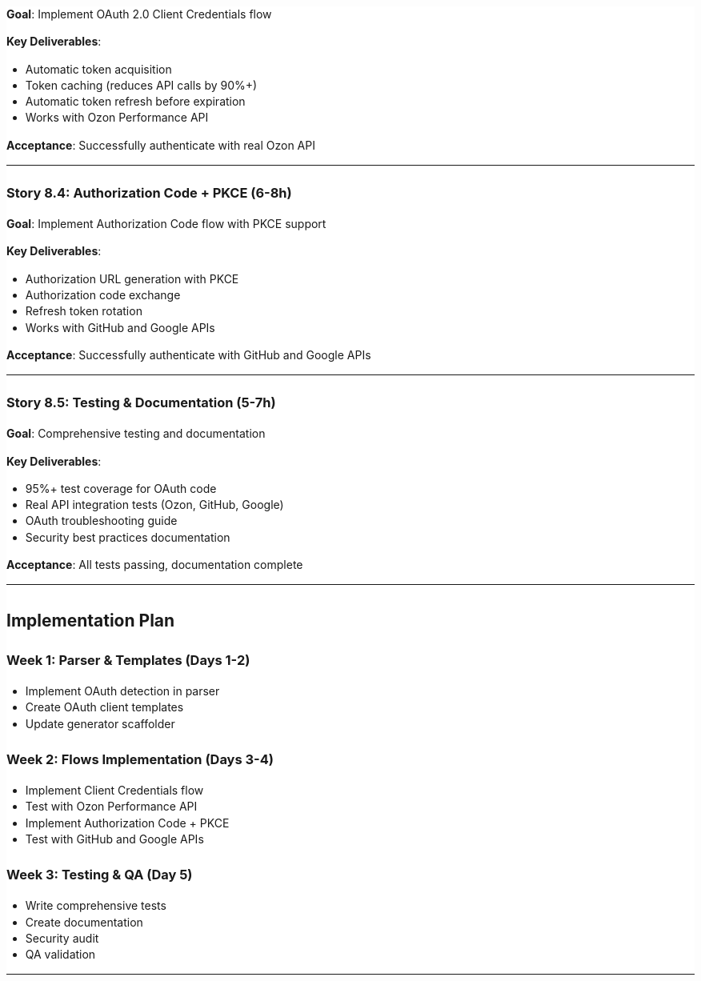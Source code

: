 **Goal**: Implement OAuth 2.0 Client Credentials flow

**Key Deliverables**:
- Automatic token acquisition
- Token caching (reduces API calls by 90%+)
- Automatic token refresh before expiration
- Works with Ozon Performance API

**Acceptance**: Successfully authenticate with real Ozon API

---

### Story 8.4: Authorization Code + PKCE (6-8h)

**Goal**: Implement Authorization Code flow with PKCE support

**Key Deliverables**:
- Authorization URL generation with PKCE
- Authorization code exchange
- Refresh token rotation
- Works with GitHub and Google APIs

**Acceptance**: Successfully authenticate with GitHub and Google APIs

---

### Story 8.5: Testing & Documentation (5-7h)

**Goal**: Comprehensive testing and documentation

**Key Deliverables**:
- 95%+ test coverage for OAuth code
- Real API integration tests (Ozon, GitHub, Google)
- OAuth troubleshooting guide
- Security best practices documentation

**Acceptance**: All tests passing, documentation complete

---

## Implementation Plan

### Week 1: Parser & Templates (Days 1-2)
- Implement OAuth detection in parser
- Create OAuth client templates
- Update generator scaffolder

### Week 2: Flows Implementation (Days 3-4)
- Implement Client Credentials flow
- Test with Ozon Performance API
- Implement Authorization Code + PKCE
- Test with GitHub and Google APIs

### Week 3: Testing & QA (Day 5)
- Write comprehensive tests
- Create documentation
- Security audit
- QA validation

---